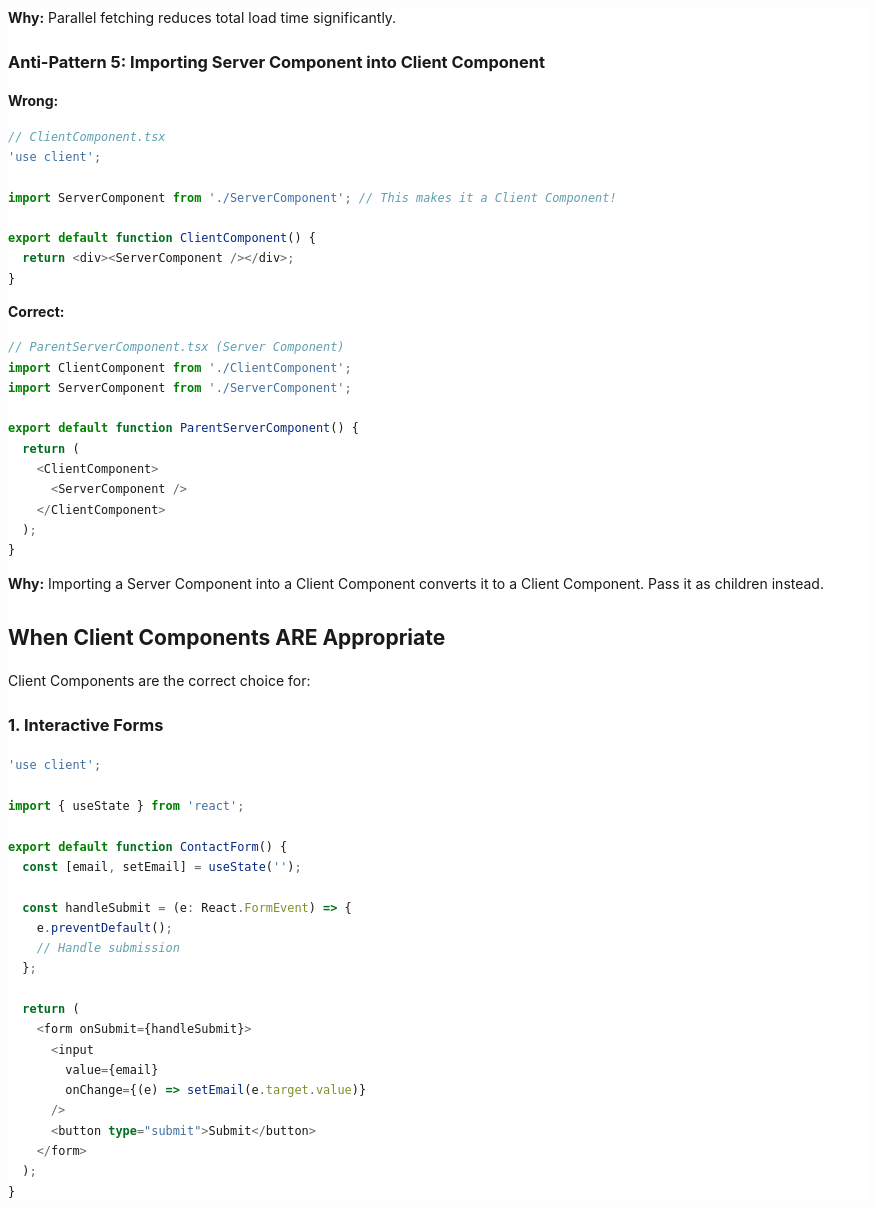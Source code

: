 **Why:** Parallel fetching reduces total load time significantly.

### Anti-Pattern 5: Importing Server Component into Client Component

**Wrong:**
```typescript
// ClientComponent.tsx
'use client';

import ServerComponent from './ServerComponent'; // This makes it a Client Component!

export default function ClientComponent() {
  return <div><ServerComponent /></div>;
}
```

**Correct:**
```typescript
// ParentServerComponent.tsx (Server Component)
import ClientComponent from './ClientComponent';
import ServerComponent from './ServerComponent';

export default function ParentServerComponent() {
  return (
    <ClientComponent>
      <ServerComponent />
    </ClientComponent>
  );
}
```

**Why:** Importing a Server Component into a Client Component converts it to a Client Component. Pass it as children instead.

## When Client Components ARE Appropriate

Client Components are the correct choice for:

### 1. Interactive Forms

```typescript
'use client';

import { useState } from 'react';

export default function ContactForm() {
  const [email, setEmail] = useState('');

  const handleSubmit = (e: React.FormEvent) => {
    e.preventDefault();
    // Handle submission
  };

  return (
    <form onSubmit={handleSubmit}>
      <input
        value={email}
        onChange={(e) => setEmail(e.target.value)}
      />
      <button type="submit">Submit</button>
    </form>
  );
}
```

